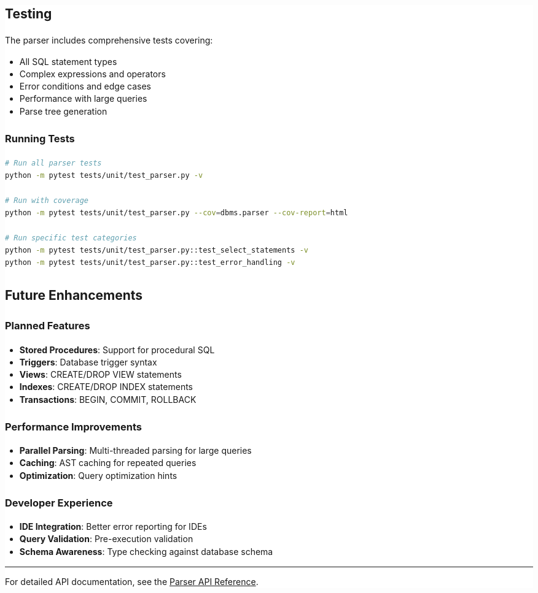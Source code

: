 ## Testing

The parser includes comprehensive tests covering:

- All SQL statement types
- Complex expressions and operators
- Error conditions and edge cases
- Performance with large queries
- Parse tree generation

### Running Tests

```bash
# Run all parser tests
python -m pytest tests/unit/test_parser.py -v

# Run with coverage
python -m pytest tests/unit/test_parser.py --cov=dbms.parser --cov-report=html

# Run specific test categories
python -m pytest tests/unit/test_parser.py::test_select_statements -v
python -m pytest tests/unit/test_parser.py::test_error_handling -v
```

## Future Enhancements

### Planned Features
- **Stored Procedures**: Support for procedural SQL
- **Triggers**: Database trigger syntax
- **Views**: CREATE/DROP VIEW statements
- **Indexes**: CREATE/DROP INDEX statements
- **Transactions**: BEGIN, COMMIT, ROLLBACK

### Performance Improvements
- **Parallel Parsing**: Multi-threaded parsing for large queries
- **Caching**: AST caching for repeated queries
- **Optimization**: Query optimization hints

### Developer Experience
- **IDE Integration**: Better error reporting for IDEs
- **Query Validation**: Pre-execution validation
- **Schema Awareness**: Type checking against database schema

---

For detailed API documentation, see the [Parser API Reference](../api/parser.md).

